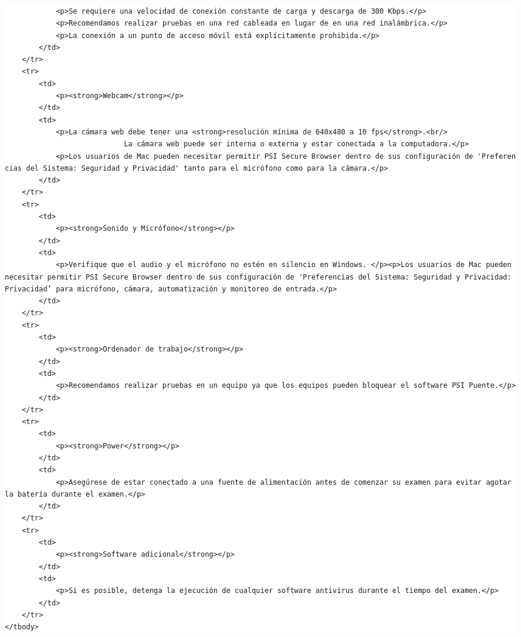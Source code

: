                 <p>Se requiere una velocidad de conexión constante de carga y descarga de 300 Kbps.</p>
                <p>Recomendamos realizar pruebas en una red cableada en lugar de en una red inalámbrica.</p>
                <p>La conexión a un punto de acceso móvil está explícitamente prohibida.</p>
            </td>
        </tr>
        <tr>
            <td>
                <p><strong>Webcam</strong></p>
            </td>
            <td>
                <p>La cámara web debe tener una <strong>resolución mínima de 640x480 a 10 fps</strong>.<br/>
                                La cámara web puede ser interna o externa y estar conectada a la computadora.</p>
                <p>Los usuarios de Mac pueden necesitar permitir PSI Secure Browser dentro de sus configuración de 'Preferencias del Sistema: Seguridad y Privacidad' tanto para el micrófono como para la cámara.</p>
            </td>
        </tr>
        <tr>
            <td>
                <p><strong>Sonido y Micrófono</strong></p>
            </td>
            <td>
                <p>Verifique que el audio y el micrófono no estén en silencio en Windows. </p><p>Los usuarios de Mac pueden necesitar permitir PSI Secure Browser dentro de sus configuración de 'Preferencias del Sistema: Seguridad y Privacidad: Privacidad’ para micrófono, cámara, automatización y monitoreo de entrada.</p>
            </td>
        </tr>
        <tr>
            <td>
                <p><strong>Ordenador de trabajo</strong></p>
            </td>
            <td>
                <p>Recomendamos realizar pruebas en un equipo ya que los equipos pueden bloquear el software PSI Puente.</p>
            </td>
        </tr>
        <tr>
            <td>
                <p><strong>Power</strong></p>
            </td>
            <td>
                <p>Asegúrese de estar conectado a una fuente de alimentación antes de comenzar su examen para evitar agotar la batería durante el examen.</p>
            </td>
        </tr>
        <tr>
            <td>
                <p><strong>Software adicional</strong></p>
            </td>
            <td>
                <p>Si es posible, detenga la ejecución de cualquier software antivirus durante el tiempo del examen.</p>
            </td>
        </tr>
    </tbody>
</table>
</div>
